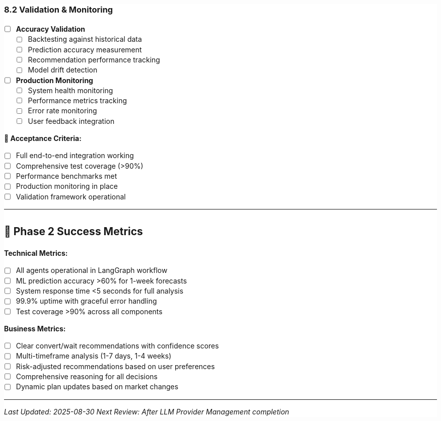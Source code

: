 ### 8.2 Validation & Monitoring
- [ ] **Accuracy Validation**
  - [ ] Backtesting against historical data
  - [ ] Prediction accuracy measurement
  - [ ] Recommendation performance tracking
  - [ ] Model drift detection
  
- [ ] **Production Monitoring**
  - [ ] System health monitoring
  - [ ] Performance metrics tracking
  - [ ] Error rate monitoring
  - [ ] User feedback integration

**🎯 Acceptance Criteria:**
- [ ] Full end-to-end integration working
- [ ] Comprehensive test coverage (>90%)
- [ ] Performance benchmarks met
- [ ] Production monitoring in place
- [ ] Validation framework operational

---

## 🚀 Phase 2 Success Metrics

**Technical Metrics:**
- [ ] All agents operational in LangGraph workflow
- [ ] ML prediction accuracy >60% for 1-week forecasts
- [ ] System response time <5 seconds for full analysis
- [ ] 99.9% uptime with graceful error handling
- [ ] Test coverage >90% across all components

**Business Metrics:**
- [ ] Clear convert/wait recommendations with confidence scores
- [ ] Multi-timeframe analysis (1-7 days, 1-4 weeks)
- [ ] Risk-adjusted recommendations based on user preferences
- [ ] Comprehensive reasoning for all decisions
- [ ] Dynamic plan updates based on market changes

---

*Last Updated: 2025-08-30*
*Next Review: After LLM Provider Management completion*